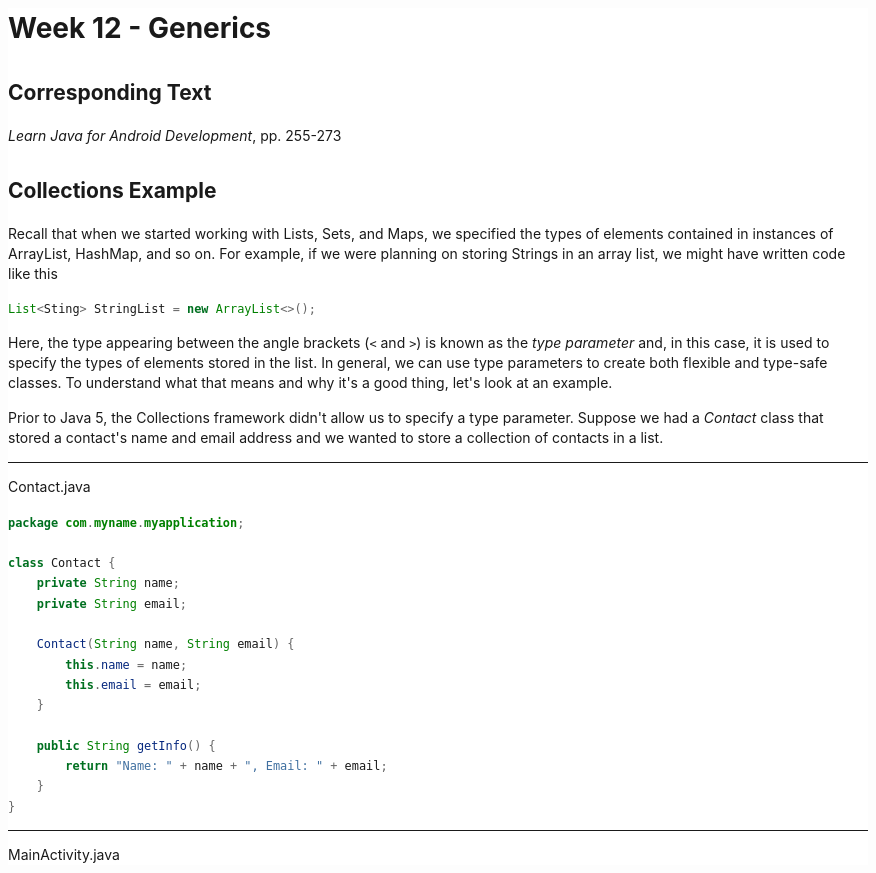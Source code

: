# Week 12 - Generics

## Corresponding Text

*Learn Java for Android Development*, pp. 255-273

## Collections Example

Recall that when we started working with Lists, Sets, and Maps, we specified
the types of elements contained in instances of ArrayList, HashMap, and so on.
For example, if we were planning on storing Strings in an array list, we might
have written code like this

``` java
List<Sting> StringList = new ArrayList<>();
```

Here, the type appearing between the angle brackets (`<` and `>`) is known as
the *type parameter* and, in this case, it is used to specify the types of
elements stored in the list.  In general, we can use type parameters to create
both flexible and type-safe classes.  To understand what that means and why
it's a good thing, let's look at an example.

Prior to Java 5, the Collections framework didn't allow us to specify a type
parameter.  Suppose we had a *Contact* class that stored a contact's name and
email address and we wanted to store a collection of contacts in a list.

---

Contact.java

``` java
package com.myname.myapplication;

class Contact {
    private String name;
    private String email;

    Contact(String name, String email) {
        this.name = name;
        this.email = email;
    }

    public String getInfo() {
        return "Name: " + name + ", Email: " + email;
    }
}
```

---

MainActivity.java
